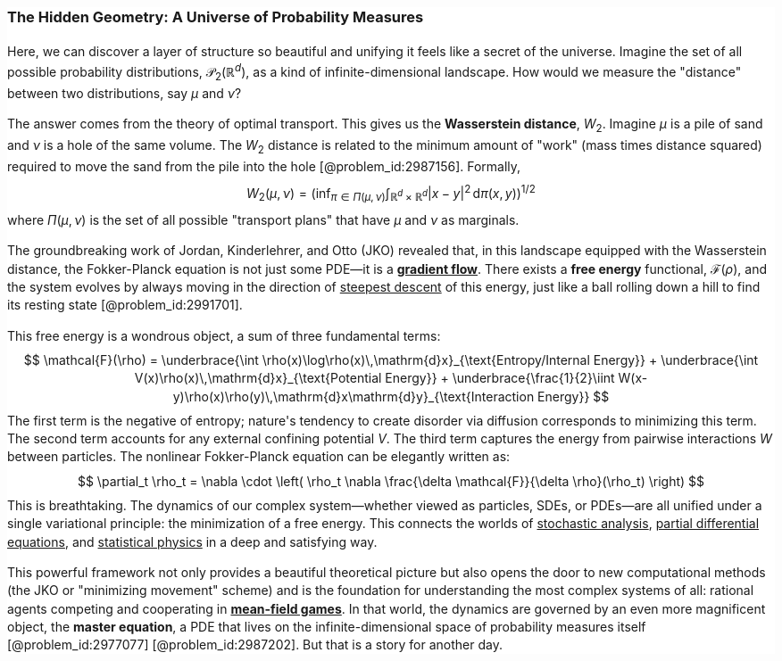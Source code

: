 ### The Hidden Geometry: A Universe of Probability Measures

Here, we can discover a layer of structure so beautiful and unifying it feels like a secret of the universe. Imagine the set of all possible probability distributions, $\mathcal{P}_2(\mathbb{R}^d)$, as a kind of infinite-dimensional landscape. How would we measure the "distance" between two distributions, say $\mu$ and $\nu$?

The answer comes from the theory of optimal transport. This gives us the **Wasserstein distance**, $W_2$. Imagine $\mu$ is a pile of sand and $\nu$ is a hole of the same volume. The $W_2$ distance is related to the minimum amount of "work" (mass times distance squared) required to move the sand from the pile into the hole [@problem_id:2987156]. Formally,
$$
W_2(\mu, \nu) = \left( \inf_{\pi \in \Pi(\mu, \nu)} \int_{\mathbb{R}^d \times \mathbb{R}^d} |x-y|^2 \, \mathrm{d}\pi(x,y) \right)^{1/2}
$$
where $\Pi(\mu, \nu)$ is the set of all possible "transport plans" that have $\mu$ and $\nu$ as marginals.

The groundbreaking work of Jordan, Kinderlehrer, and Otto (JKO) revealed that, in this landscape equipped with the Wasserstein distance, the Fokker-Planck equation is not just some PDE—it is a **[gradient flow](@article_id:173228)**. There exists a **free energy** functional, $\mathcal{F}(\rho)$, and the system evolves by always moving in the direction of [steepest descent](@article_id:141364) of this energy, just like a ball rolling down a hill to find its resting state [@problem_id:2991701].

This free energy is a wondrous object, a sum of three fundamental terms:
$$
\mathcal{F}(\rho) = \underbrace{\int \rho(x)\log\rho(x)\,\mathrm{d}x}_{\text{Entropy/Internal Energy}} + \underbrace{\int V(x)\rho(x)\,\mathrm{d}x}_{\text{Potential Energy}} + \underbrace{\frac{1}{2}\iint W(x-y)\rho(x)\rho(y)\,\mathrm{d}x\mathrm{d}y}_{\text{Interaction Energy}}
$$
The first term is the negative of entropy; nature's tendency to create disorder via diffusion corresponds to minimizing this term. The second term accounts for any external confining potential $V$. The third term captures the energy from pairwise interactions $W$ between particles. The nonlinear Fokker-Planck equation can be elegantly written as:
$$
\partial_t \rho_t = \nabla \cdot \left( \rho_t \nabla \frac{\delta \mathcal{F}}{\delta \rho}(\rho_t) \right)
$$
This is breathtaking. The dynamics of our complex system—whether viewed as particles, SDEs, or PDEs—are all unified under a single variational principle: the minimization of a free energy. This connects the worlds of [stochastic analysis](@article_id:188315), [partial differential equations](@article_id:142640), and [statistical physics](@article_id:142451) in a deep and satisfying way.

This powerful framework not only provides a beautiful theoretical picture but also opens the door to new computational methods (the JKO or "minimizing movement" scheme) and is the foundation for understanding the most complex systems of all: rational agents competing and cooperating in **[mean-field games](@article_id:203637)**. In that world, the dynamics are governed by an even more magnificent object, the **master equation**, a PDE that lives on the infinite-dimensional space of probability measures itself [@problem_id:2977077] [@problem_id:2987202]. But that is a story for another day.
